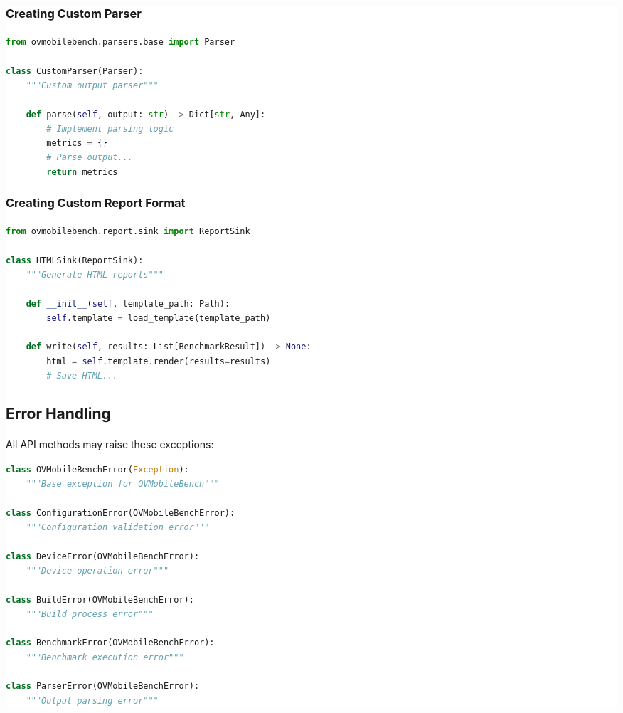 ### Creating Custom Parser

```python
from ovmobilebench.parsers.base import Parser

class CustomParser(Parser):
    """Custom output parser"""

    def parse(self, output: str) -> Dict[str, Any]:
        # Implement parsing logic
        metrics = {}
        # Parse output...
        return metrics
```

### Creating Custom Report Format

```python
from ovmobilebench.report.sink import ReportSink

class HTMLSink(ReportSink):
    """Generate HTML reports"""

    def __init__(self, template_path: Path):
        self.template = load_template(template_path)

    def write(self, results: List[BenchmarkResult]) -> None:
        html = self.template.render(results=results)
        # Save HTML...
```

## Error Handling

All API methods may raise these exceptions:

```python
class OVMobileBenchError(Exception):
    """Base exception for OVMobileBench"""

class ConfigurationError(OVMobileBenchError):
    """Configuration validation error"""

class DeviceError(OVMobileBenchError):
    """Device operation error"""

class BuildError(OVMobileBenchError):
    """Build process error"""

class BenchmarkError(OVMobileBenchError):
    """Benchmark execution error"""

class ParserError(OVMobileBenchError):
    """Output parsing error"""
```
